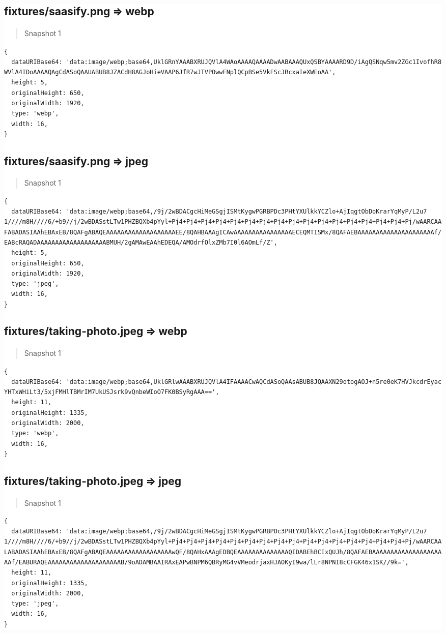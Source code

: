 ## fixtures/saasify.png => webp

> Snapshot 1

    {
      dataURIBase64: 'data:image/webp;base64,UklGRnYAAABXRUJQVlA4WAoAAAAQAAAADwAABAAAQUxQSBYAAAARD9D/iAgQSNqw5mv2ZGc1IvofhR8WVlA4IDoAAAAQAgCdASoQAAUABUB8JZACdH8AGJoHieVAAP6JfR7wJTVPOwwFNplQCpBSe5VkFScJRcxaIeXWEoAA',
      height: 5,
      originalHeight: 650,
      originalWidth: 1920,
      type: 'webp',
      width: 16,
    }

## fixtures/saasify.png => jpeg

> Snapshot 1

    {
      dataURIBase64: 'data:image/webp;base64,/9j/2wBDACgcHiMeGSgjISMtKygwPGRBPDc3PHtYXUlkkYCZlo+AjIqgtObDoKrarYqMyP/L2u71////m8H////6/+b9//j/2wBDASstLTw1PHZBQXb4pYyl+Pj4+Pj4+Pj4+Pj4+Pj4+Pj4+Pj4+Pj4+Pj4+Pj4+Pj4+Pj4+Pj4+Pj4+Pj4+Pj4+Pj/wAARCAAFABADASIAAhEBAxEB/8QAFgABAQEAAAAAAAAAAAAAAAAAAAEE/8QAHBAAAgICAwAAAAAAAAAAAAAAAAECEQMTISMx/8QAFAEBAAAAAAAAAAAAAAAAAAAAAf/EABcRAQADAAAAAAAAAAAAAAAAAAABMUH/2gAMAwEAAhEDEQA/AMOdrfOlxZMb7I0l6AOmLf/Z',
      height: 5,
      originalHeight: 650,
      originalWidth: 1920,
      type: 'jpeg',
      width: 16,
    }

## fixtures/taking-photo.jpeg => webp

> Snapshot 1

    {
      dataURIBase64: 'data:image/webp;base64,UklGRlwAAABXRUJQVlA4IFAAAACwAQCdASoQAAsABUB8JQAAXN29otogAOJ+n5re0eK7HVJkcdrEyacYHTxWHiLt3/5xjFMHlTBMrIM7UkUSJsrk9vQnbeWIoO7FK0BSyRgAAA==',
      height: 11,
      originalHeight: 1335,
      originalWidth: 2000,
      type: 'webp',
      width: 16,
    }

## fixtures/taking-photo.jpeg => jpeg

> Snapshot 1

    {
      dataURIBase64: 'data:image/webp;base64,/9j/2wBDACgcHiMeGSgjISMtKygwPGRBPDc3PHtYXUlkkYCZlo+AjIqgtObDoKrarYqMyP/L2u71////m8H////6/+b9//j/2wBDASstLTw1PHZBQXb4pYyl+Pj4+Pj4+Pj4+Pj4+Pj4+Pj4+Pj4+Pj4+Pj4+Pj4+Pj4+Pj4+Pj4+Pj4+Pj4+Pj4+Pj/wAARCAALABADASIAAhEBAxEB/8QAFgABAQEAAAAAAAAAAAAAAAAAAwQF/8QAHxAAAgEDBQEAAAAAAAAAAAAAAQIDABEhBCIxQUJh/8QAFAEBAAAAAAAAAAAAAAAAAAAAAf/EABURAQEAAAAAAAAAAAAAAAAAAAAB/9oADAMBAAIRAxEAPwBNPM6QBRyMG4vVMeodrjaxHJAOKyI9wa/lLr8NPNI8cCFGK46x1SK//9k=',
      height: 11,
      originalHeight: 1335,
      originalWidth: 2000,
      type: 'jpeg',
      width: 16,
    }
